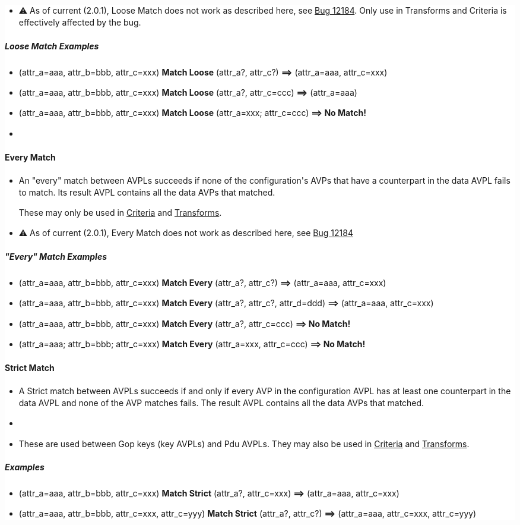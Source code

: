   - :warning: As of current (2.0.1), Loose Match does not work as described here, see [Bug 12184](https://bugs.wireshark.org/bugzilla/show_bug.cgi?id=12184). Only use in Transforms and Criteria is effectively affected by the bug.

##### Loose Match Examples

  - (attr\_a=aaa, attr\_b=bbb, attr\_c=xxx) **Match Loose** (attr\_a?, attr\_c?) **==\>** (attr\_a=aaa, attr\_c=xxx)

  - (attr\_a=aaa, attr\_b=bbb, attr\_c=xxx) **Match Loose** (attr\_a?, attr\_c=ccc) **==\>** (attr\_a=aaa)

  - (attr\_a=aaa, attr\_b=bbb, attr\_c=xxx) **Match Loose** (attr\_a=xxx; attr\_c=ccc) **==\> No Match\!**

  - 
#### Every Match

  - An "every" match between AVPLs succeeds if none of the configuration's AVPs that have a counterpart in the data AVPL fails to match. Its result AVPL contains all the data AVPs that matched.
    
    These may only be used in [Criteria](/Mate/Reference#Criteria_clause) and [Transforms](/Mate/Reference#Transform).

  - :warning: As of current (2.0.1), Every Match does not work as described here, see [Bug 12184](https://bugs.wireshark.org/bugzilla/show_bug.cgi?id=12184)

##### "Every" Match Examples

  - (attr\_a=aaa, attr\_b=bbb, attr\_c=xxx) **Match Every** (attr\_a?, attr\_c?) **==\>** (attr\_a=aaa, attr\_c=xxx)

  - (attr\_a=aaa, attr\_b=bbb, attr\_c=xxx) **Match Every** (attr\_a?, attr\_c?, attr\_d=ddd) **==\>** (attr\_a=aaa, attr\_c=xxx)

  - (attr\_a=aaa, attr\_b=bbb, attr\_c=xxx) **Match Every** (attr\_a?, attr\_c=ccc) **==\> No Match\!**

  - (attr\_a=aaa; attr\_b=bbb; attr\_c=xxx) **Match Every** (attr\_a=xxx, attr\_c=ccc) **==\> No Match\!**

#### Strict Match

  - A Strict match between AVPLs succeeds if and only if every AVP in the configuration AVPL has at least one counterpart in the data AVPL and none of the AVP matches fails. The result AVPL contains all the data AVPs that matched.

  - 
  - These are used between Gop keys (key AVPLs) and Pdu AVPLs. They may also be used in [Criteria](/Mate/Reference#Criteria_clause) and [Transforms](/Mate/Reference#Transform).

##### Examples

  - (attr\_a=aaa, attr\_b=bbb, attr\_c=xxx) **Match Strict** (attr\_a?, attr\_c=xxx) **==\>** (attr\_a=aaa, attr\_c=xxx)

  - (attr\_a=aaa, attr\_b=bbb, attr\_c=xxx, attr\_c=yyy) **Match Strict** (attr\_a?, attr\_c?) **==\>** (attr\_a=aaa, attr\_c=xxx, attr\_c=yyy)
